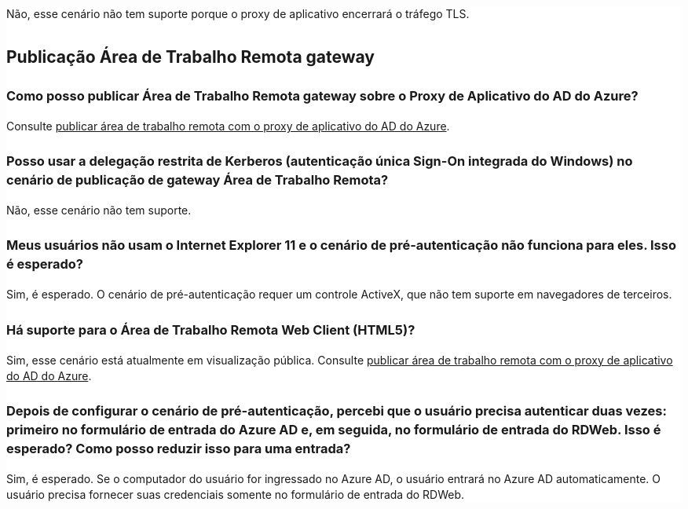 Não, esse cenário não tem suporte porque o proxy de aplicativo encerrará o tráfego TLS.  

## <a name="remote-desktop-gateway-publishing"></a>Publicação Área de Trabalho Remota gateway

### <a name="how-can-i-publish-remote-desktop-gateway-over-azure-ad-application-proxy"></a>Como posso publicar Área de Trabalho Remota gateway sobre o Proxy de Aplicativo do AD do Azure?

Consulte [publicar área de trabalho remota com o proxy de aplicativo do AD do Azure](application-proxy-integrate-with-remote-desktop-services.md).

### <a name="can-i-use-kerberos-constrained-delegation-single-sign-on---windows-integrated-authentication-in-the-remote-desktop-gateway-publishing-scenario"></a>Posso usar a delegação restrita de Kerberos (autenticação única Sign-On integrada do Windows) no cenário de publicação de gateway Área de Trabalho Remota?

Não, esse cenário não tem suporte.  

### <a name="my-users-dont-use-internet-explorer-11-and-the-pre-authentication-scenario-doesnt-work-for-them-is-this-expected"></a>Meus usuários não usam o Internet Explorer 11 e o cenário de pré-autenticação não funciona para eles. Isso é esperado?

Sim, é esperado. O cenário de pré-autenticação requer um controle ActiveX, que não tem suporte em navegadores de terceiros.

### <a name="is-the-remote-desktop-web-client-html5-supported"></a>Há suporte para o Área de Trabalho Remota Web Client (HTML5)?

Sim, esse cenário está atualmente em visualização pública. Consulte [publicar área de trabalho remota com o proxy de aplicativo do AD do Azure](application-proxy-integrate-with-remote-desktop-services.md).

### <a name="after-i-configured-the-pre-authentication-scenario-i-realized-that-the-user-has-to-authenticate-twice-first-on-the-azure-ad-sign-in-form-and-then-on-the-rdweb-sign-in-form-is-this-expected-how-can-i-reduce-this-to-one-sign-in"></a>Depois de configurar o cenário de pré-autenticação, percebi que o usuário precisa autenticar duas vezes: primeiro no formulário de entrada do Azure AD e, em seguida, no formulário de entrada do RDWeb. Isso é esperado? Como posso reduzir isso para uma entrada?

Sim, é esperado. Se o computador do usuário for ingressado no Azure AD, o usuário entrará no Azure AD automaticamente. O usuário precisa fornecer suas credenciais somente no formulário de entrada do RDWeb.
